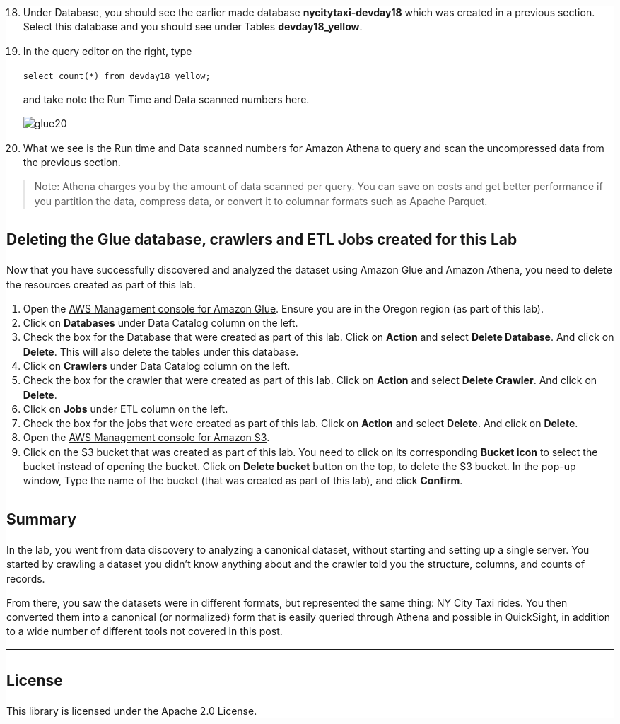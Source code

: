 18. Under Database, you should see the earlier made database **nycitytaxi-devday18** which was created in a previous section. Select this database and you should see under Tables **devday18_yellow**.

19. In the query editor on the right, type

    ```
    select count(*) from devday18_yellow;
    ```

    and take note the Run Time and Data scanned numbers here.

    ![glue20](https://s3-us-west-2.amazonaws.com/reinvent2017content-abd313/lab3/glue_uncomp_scanresult.PNG)

20. What we see is the Run time and Data scanned numbers for Amazon Athena to query and scan the uncompressed data from the previous section.


> Note: Athena charges you by the amount of data scanned per query. You can save on costs and get better performance if you partition the data, compress data, or convert it to columnar formats such as Apache Parquet.

## Deleting the Glue database, crawlers and ETL Jobs created for this Lab

Now that you have successfully discovered and analyzed the dataset using Amazon Glue and Amazon Athena, you need to delete the resources created as part of this lab.

1. Open the [AWS Management console for Amazon Glue](https://us-west-2.console.aws.amazon.com/glue/home?region=us-west-2#). Ensure you are in the Oregon region (as part of this lab).
2. Click on **Databases** under Data Catalog column on the left.
3. Check the box for the Database that were created as part of this lab. Click on **Action** and select **Delete Database**. And click on **Delete**. This will also delete the tables under this database.
4. Click on **Crawlers** under Data Catalog column on the left.
5. Check the box for the crawler that were created as part of this lab. Click on **Action** and select **Delete Crawler**. And click on **Delete**.
6. Click on **Jobs** under ETL column on the left.
7. Check the box for the jobs that were created as part of this lab. Click on **Action** and select **Delete**. And click on **Delete**.
8. Open the [AWS Management console for Amazon S3](https://s3.console.aws.amazon.com/s3/home).
9. Click on the S3 bucket that was created as part of this lab. You need to click on its corresponding **Bucket icon** to select the bucket instead of opening the bucket. Click on **Delete bucket** button on the top, to delete the S3 bucket. In the pop-up window, Type the name of the bucket (that was created as part of this lab), and click **Confirm**.

## Summary

In the lab, you went from data discovery to analyzing a canonical dataset, without starting and setting up a single server. You started by crawling a dataset you didn’t know anything about and the crawler told you the structure, columns, and counts of records.

From there, you saw the datasets were in different formats, but represented the same thing: NY City Taxi rides. You then converted them into a canonical (or normalized) form that is easily queried through Athena and possible in QuickSight, in addition to a wide number of different tools not covered in this post.

---
## License

This library is licensed under the Apache 2.0 License.
